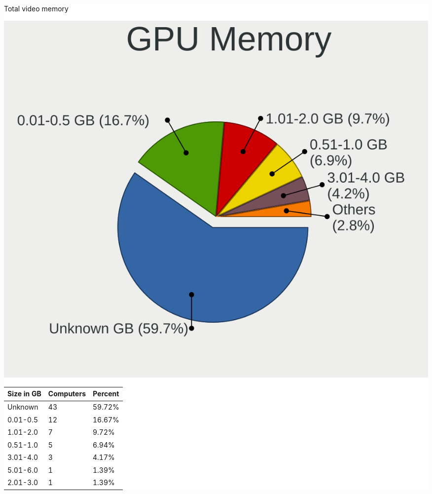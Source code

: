 Total video memory

![GPU Memory](./images/pie_chart/gpu_memory.svg)


| Size in GB | Computers | Percent |
|------------|-----------|---------|
| Unknown    | 43        | 59.72%  |
| 0.01-0.5   | 12        | 16.67%  |
| 1.01-2.0   | 7         | 9.72%   |
| 0.51-1.0   | 5         | 6.94%   |
| 3.01-4.0   | 3         | 4.17%   |
| 5.01-6.0   | 1         | 1.39%   |
| 2.01-3.0   | 1         | 1.39%   |

